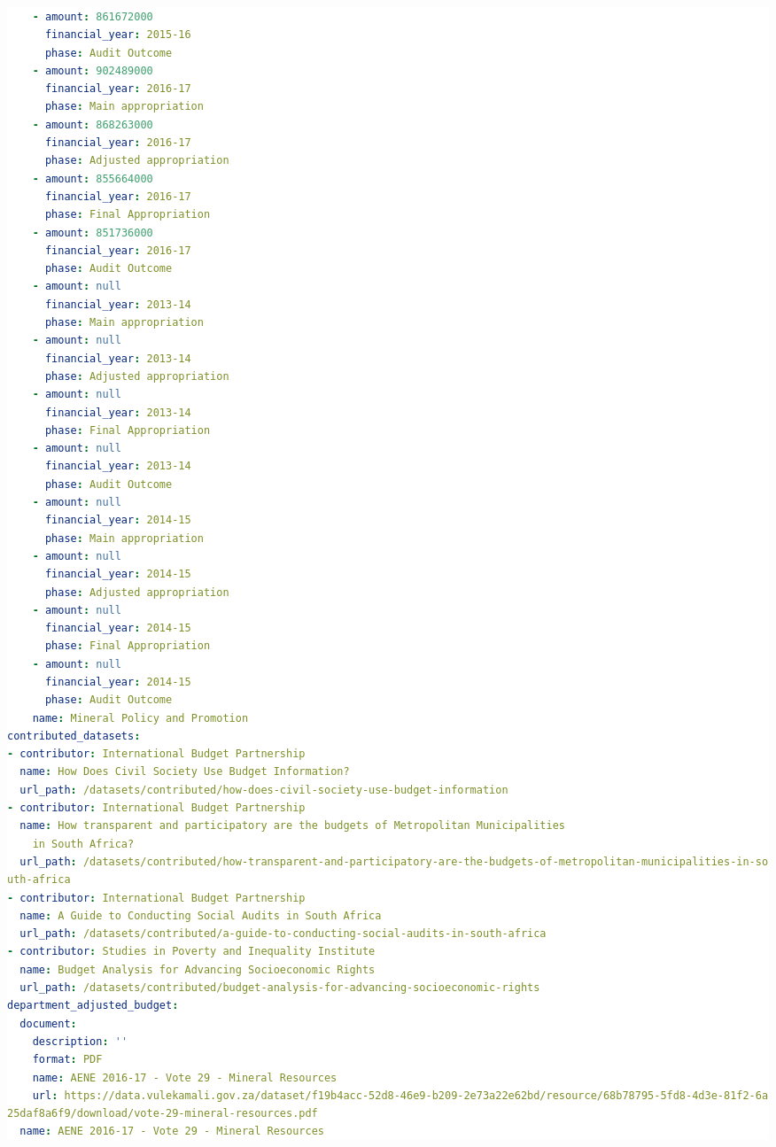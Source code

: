 ```yaml
    - amount: 861672000
      financial_year: 2015-16
      phase: Audit Outcome
    - amount: 902489000
      financial_year: 2016-17
      phase: Main appropriation
    - amount: 868263000
      financial_year: 2016-17
      phase: Adjusted appropriation
    - amount: 855664000
      financial_year: 2016-17
      phase: Final Appropriation
    - amount: 851736000
      financial_year: 2016-17
      phase: Audit Outcome
    - amount: null
      financial_year: 2013-14
      phase: Main appropriation
    - amount: null
      financial_year: 2013-14
      phase: Adjusted appropriation
    - amount: null
      financial_year: 2013-14
      phase: Final Appropriation
    - amount: null
      financial_year: 2013-14
      phase: Audit Outcome
    - amount: null
      financial_year: 2014-15
      phase: Main appropriation
    - amount: null
      financial_year: 2014-15
      phase: Adjusted appropriation
    - amount: null
      financial_year: 2014-15
      phase: Final Appropriation
    - amount: null
      financial_year: 2014-15
      phase: Audit Outcome
    name: Mineral Policy and Promotion
contributed_datasets:
- contributor: International Budget Partnership
  name: How Does Civil Society Use Budget Information?
  url_path: /datasets/contributed/how-does-civil-society-use-budget-information
- contributor: International Budget Partnership
  name: How transparent and participatory are the budgets of Metropolitan Municipalities
    in South Africa?
  url_path: /datasets/contributed/how-transparent-and-participatory-are-the-budgets-of-metropolitan-municipalities-in-south-africa
- contributor: International Budget Partnership
  name: A Guide to Conducting Social Audits in South Africa
  url_path: /datasets/contributed/a-guide-to-conducting-social-audits-in-south-africa
- contributor: Studies in Poverty and Inequality Institute
  name: Budget Analysis for Advancing Socioeconomic Rights
  url_path: /datasets/contributed/budget-analysis-for-advancing-socioeconomic-rights
department_adjusted_budget:
  document:
    description: ''
    format: PDF
    name: AENE 2016-17 - Vote 29 - Mineral Resources
    url: https://data.vulekamali.gov.za/dataset/f19b4acc-52d8-46e9-b209-2e73a22e62bd/resource/68b78795-5fd8-4d3e-81f2-6a25daf8a6f9/download/vote-29-mineral-resources.pdf
  name: AENE 2016-17 - Vote 29 - Mineral Resources
```